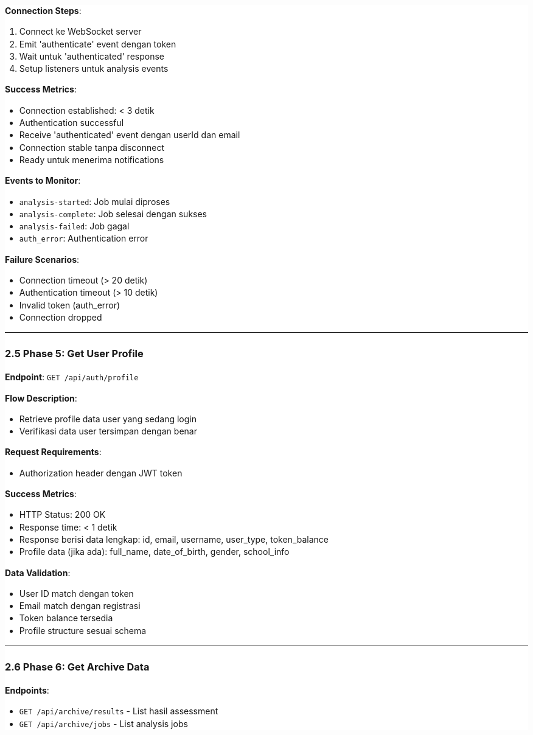 **Connection Steps**:
1. Connect ke WebSocket server
2. Emit 'authenticate' event dengan token
3. Wait untuk 'authenticated' response
4. Setup listeners untuk analysis events

**Success Metrics**:
- Connection established: < 3 detik
- Authentication successful
- Receive 'authenticated' event dengan userId dan email
- Connection stable tanpa disconnect
- Ready untuk menerima notifications

**Events to Monitor**:
- `analysis-started`: Job mulai diproses
- `analysis-complete`: Job selesai dengan sukses
- `analysis-failed`: Job gagal
- `auth_error`: Authentication error

**Failure Scenarios**:
- Connection timeout (> 20 detik)
- Authentication timeout (> 10 detik)
- Invalid token (auth_error)
- Connection dropped

---

### 2.5 Phase 5: Get User Profile
**Endpoint**: `GET /api/auth/profile`

**Flow Description**:
- Retrieve profile data user yang sedang login
- Verifikasi data user tersimpan dengan benar

**Request Requirements**:
- Authorization header dengan JWT token

**Success Metrics**:
- HTTP Status: 200 OK
- Response time: < 1 detik
- Response berisi data lengkap: id, email, username, user_type, token_balance
- Profile data (jika ada): full_name, date_of_birth, gender, school_info

**Data Validation**:
- User ID match dengan token
- Email match dengan registrasi
- Token balance tersedia
- Profile structure sesuai schema

---

### 2.6 Phase 6: Get Archive Data
**Endpoints**: 
- `GET /api/archive/results` - List hasil assessment
- `GET /api/archive/jobs` - List analysis jobs
